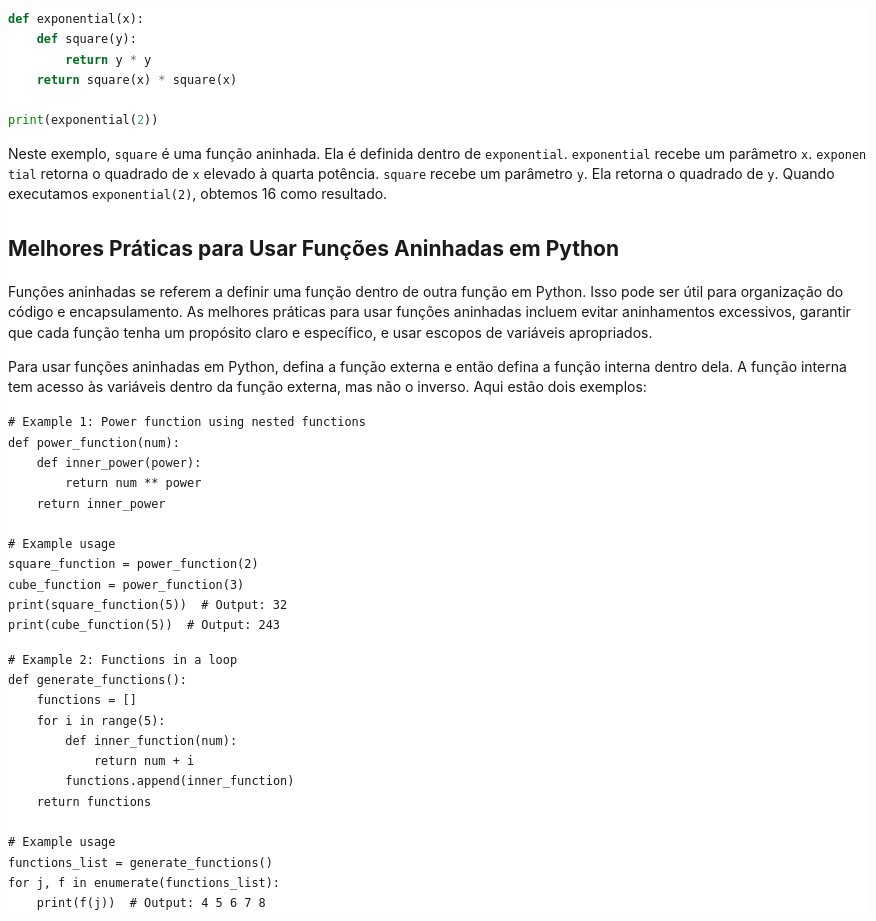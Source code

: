 ```python
def exponential(x):
    def square(y):
        return y * y
    return square(x) * square(x)

print(exponential(2))
```

Neste exemplo, `square` é uma função aninhada. Ela é definida dentro de `exponential`. `exponential` recebe um parâmetro `x`. `exponential` retorna o quadrado de `x` elevado à quarta potência. `square` recebe um parâmetro `y`. Ela retorna o quadrado de `y`. Quando executamos `exponential(2)`, obtemos 16 como resultado.

## Melhores Práticas para Usar Funções Aninhadas em Python

Funções aninhadas se referem a definir uma função dentro de outra função em Python. Isso pode ser útil para organização do código e encapsulamento. As melhores práticas para usar funções aninhadas incluem evitar aninhamentos excessivos, garantir que cada função tenha um propósito claro e específico, e usar escopos de variáveis apropriados.

Para usar funções aninhadas em Python, defina a função externa e então defina a função interna dentro dela. A função interna tem acesso às variáveis dentro da função externa, mas não o inverso. Aqui estão dois exemplos:

```python3
# Example 1: Power function using nested functions
def power_function(num):
    def inner_power(power):
        return num ** power
    return inner_power

# Example usage
square_function = power_function(2)
cube_function = power_function(3)
print(square_function(5))  # Output: 32
print(cube_function(5))  # Output: 243
```

```python3
# Example 2: Functions in a loop
def generate_functions():
    functions = []
    for i in range(5):
        def inner_function(num):
            return num + i
        functions.append(inner_function)
    return functions

# Example usage
functions_list = generate_functions()
for j, f in enumerate(functions_list):
    print(f(j))  # Output: 4 5 6 7 8
```
